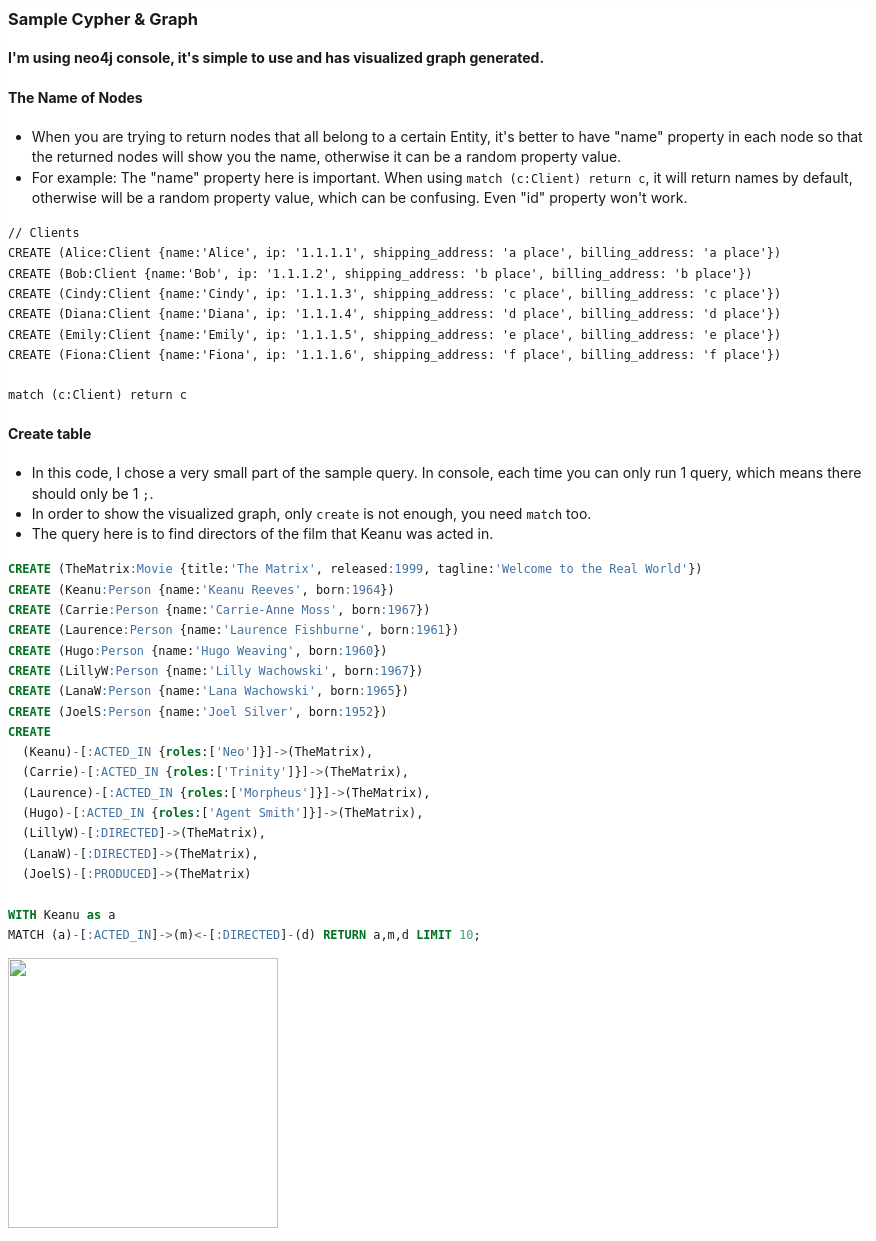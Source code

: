 ### Sample Cypher & Graph
<b>I'm using neo4j console, it's simple to use and has visualized graph generated.</b>
#### The Name of Nodes
* When you are trying to return nodes that all belong to a certain Entity, it's better to have "name" property in each node so that the returned nodes will show you the name, otherwise it can be a random property value.
* For example:
The "name" property here is important. When using `match (c:Client) return c`, it will return names by default, otherwise will be a random property value, which can be confusing. Even "id" property won't work.
```
// Clients
CREATE (Alice:Client {name:'Alice', ip: '1.1.1.1', shipping_address: 'a place', billing_address: 'a place'})
CREATE (Bob:Client {name:'Bob', ip: '1.1.1.2', shipping_address: 'b place', billing_address: 'b place'})
CREATE (Cindy:Client {name:'Cindy', ip: '1.1.1.3', shipping_address: 'c place', billing_address: 'c place'})
CREATE (Diana:Client {name:'Diana', ip: '1.1.1.4', shipping_address: 'd place', billing_address: 'd place'})
CREATE (Emily:Client {name:'Emily', ip: '1.1.1.5', shipping_address: 'e place', billing_address: 'e place'})
CREATE (Fiona:Client {name:'Fiona', ip: '1.1.1.6', shipping_address: 'f place', billing_address: 'f place'})

match (c:Client) return c
```
#### Create table
* In this code, I chose a very small part of the sample query. In console, each time you can only run 1 query, which means there should only be 1 `;`.
* In order to show the visualized graph, only `create` is not enough, you need `match` too.
* The query here is to find directors of the film that Keanu was acted in.
```sql
CREATE (TheMatrix:Movie {title:'The Matrix', released:1999, tagline:'Welcome to the Real World'})
CREATE (Keanu:Person {name:'Keanu Reeves', born:1964})
CREATE (Carrie:Person {name:'Carrie-Anne Moss', born:1967})
CREATE (Laurence:Person {name:'Laurence Fishburne', born:1961})
CREATE (Hugo:Person {name:'Hugo Weaving', born:1960})
CREATE (LillyW:Person {name:'Lilly Wachowski', born:1967})
CREATE (LanaW:Person {name:'Lana Wachowski', born:1965})
CREATE (JoelS:Person {name:'Joel Silver', born:1952})
CREATE
  (Keanu)-[:ACTED_IN {roles:['Neo']}]->(TheMatrix),
  (Carrie)-[:ACTED_IN {roles:['Trinity']}]->(TheMatrix),
  (Laurence)-[:ACTED_IN {roles:['Morpheus']}]->(TheMatrix),
  (Hugo)-[:ACTED_IN {roles:['Agent Smith']}]->(TheMatrix),
  (LillyW)-[:DIRECTED]->(TheMatrix),
  (LanaW)-[:DIRECTED]->(TheMatrix),
  (JoelS)-[:PRODUCED]->(TheMatrix)

WITH Keanu as a
MATCH (a)-[:ACTED_IN]->(m)<-[:DIRECTED]-(d) RETURN a,m,d LIMIT 10;
```
<p align="left">
<img width="270" height="270" src="https://github.com/hanhanwu/Hanhan_Data_Science_Practice/blob/master/Graph_Database/sample_graph1.png">
</p>
